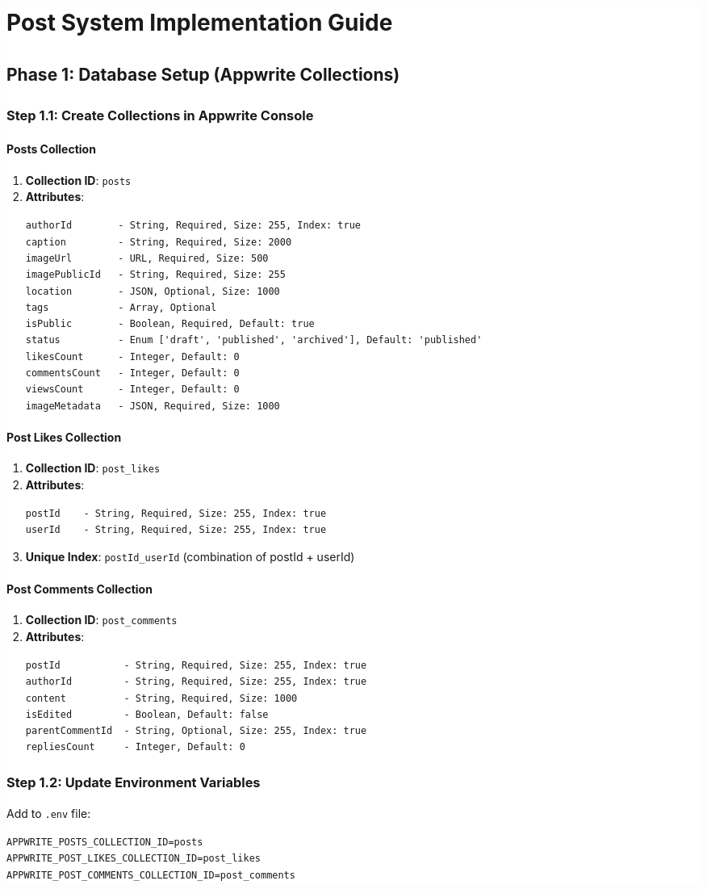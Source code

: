# Post System Implementation Guide

## Phase 1: Database Setup (Appwrite Collections)

### Step 1.1: Create Collections in Appwrite Console

#### Posts Collection
1. **Collection ID**: `posts`
2. **Attributes**:
   ```
   authorId        - String, Required, Size: 255, Index: true
   caption         - String, Required, Size: 2000
   imageUrl        - URL, Required, Size: 500
   imagePublicId   - String, Required, Size: 255
   location        - JSON, Optional, Size: 1000
   tags            - Array, Optional
   isPublic        - Boolean, Required, Default: true
   status          - Enum ['draft', 'published', 'archived'], Default: 'published'
   likesCount      - Integer, Default: 0
   commentsCount   - Integer, Default: 0
   viewsCount      - Integer, Default: 0
   imageMetadata   - JSON, Required, Size: 1000
   ```

#### Post Likes Collection
1. **Collection ID**: `post_likes`
2. **Attributes**:
   ```
   postId    - String, Required, Size: 255, Index: true
   userId    - String, Required, Size: 255, Index: true
   ```
3. **Unique Index**: `postId_userId` (combination of postId + userId)

#### Post Comments Collection
1. **Collection ID**: `post_comments`
2. **Attributes**:
   ```
   postId           - String, Required, Size: 255, Index: true
   authorId         - String, Required, Size: 255, Index: true
   content          - String, Required, Size: 1000
   isEdited         - Boolean, Default: false
   parentCommentId  - String, Optional, Size: 255, Index: true
   repliesCount     - Integer, Default: 0
   ```

### Step 1.2: Update Environment Variables
Add to `.env` file:
```env
APPWRITE_POSTS_COLLECTION_ID=posts
APPWRITE_POST_LIKES_COLLECTION_ID=post_likes
APPWRITE_POST_COMMENTS_COLLECTION_ID=post_comments
```
